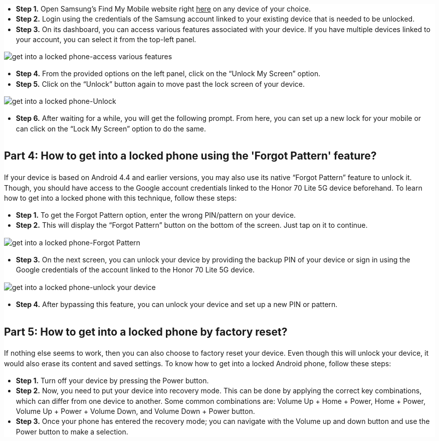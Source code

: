 - **Step 1.** Open Samsung’s Find My Mobile website right [here](https://findmymobile.samsung.com/) on any device of your choice.
- **Step 2.** Login using the credentials of the Samsung account linked to your existing device that is needed to be unlocked.
- **Step 3.** On its dashboard, you can access various features associated with your device. If you have multiple devices linked to your account, you can select it from the top-left panel.

![get into a locked phone-access various features](https://images.wondershare.com/drfone/article/2017/10/15081759638999.jpg)

- **Step 4.** From the provided options on the left panel, click on the “Unlock My Screen” option.
- **Step 5.** Click on the “Unlock” button again to move past the lock screen of your device.

![get into a locked phone-Unlock](https://images.wondershare.com/drfone/article/2017/10/15081759851833.jpg)

- **Step 6.** After waiting for a while, you will get the following prompt. From here, you can set up a new lock for your mobile or can click on the “Lock My Screen” option to do the same.

## Part 4: How to get into a locked phone using the 'Forgot Pattern' feature?

If your device is based on Android 4.4 and earlier versions, you may also use its native “Forgot Pattern” feature to unlock it. Though, you should have access to the Google account credentials linked to the Honor 70 Lite 5G device beforehand. To learn how to get into a locked phone with this technique, follow these steps:

- **Step 1.** To get the Forgot Pattern option, enter the wrong PIN/pattern on your device.
- **Step 2.** This will display the “Forgot Pattern” button on the bottom of the screen. Just tap on it to continue.

![get into a locked phone-Forgot Pattern](https://images.wondershare.com/drfone/article/2017/10/15081760134210.jpg)

- **Step 3.** On the next screen, you can unlock your device by providing the backup PIN of your device or sign in using the Google credentials of the account linked to the Honor 70 Lite 5G device.

![get into a locked phone-unlock your device](https://images.wondershare.com/drfone/article/2017/10/15081760404056.jpg)

- **Step 4.** After bypassing this feature, you can unlock your device and set up a new PIN or pattern.

## Part 5: How to get into a locked phone by factory reset?

If nothing else seems to work, then you can also choose to factory reset your device. Even though this will unlock your device, it would also erase its content and saved settings. To know how to get into a locked Android phone, follow these steps:

- **Step 1.** Turn off your device by pressing the Power button.
- **Step 2.** Now, you need to put your device into recovery mode. This can be done by applying the correct key combinations, which can differ from one device to another. Some common combinations are: Volume Up + Home + Power, Home + Power, Volume Up + Power + Volume Down, and Volume Down + Power button.
- **Step 3.** Once your phone has entered the recovery mode; you can navigate with the Volume up and down button and use the Power button to make a selection.
